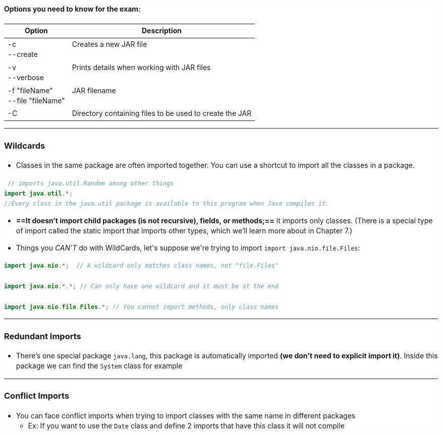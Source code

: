 <a id="c1-jar-options"/></a>
#### Options you need to know for the exam:

Option | Description | 
--- | --- 
| -c <br/> --create <br/>  | Creates a new JAR file
| -v <br/> --verbose <br/> | Prints details when working with JAR files
| -f "fileName" <br/> --file "fileName" <br/>  | JAR filename
| -C <br/>   					 | Directory containing files to be used to create the JAR

---
<a id="c1-wildcards"/></a>
### Wildcards
* Classes in the same package are often imported together. You can use a shortcut to import all the classes in a package.

```java
 // imports java.util.Random among other things
import java.util.*;
//Every class in the java.util package is available to this program when Java compiles it.
```
* **==It doesn’t import child packages (is not recursive), fields, or methods;==** it imports only classes. (There is a special type of import called the static import that imports other types, which we’ll learn more about in Chapter 7.)

* Things you *CAN'T* do with WildCards, let's suppose we're trying to import `import java.nio.file.Files`:
```java
import java.nio.*;  // A wildcard only matches class names, not "file.Files"
 
import java.nio.*.*; // Can only have one wildcard and it must be at the end
 
import java.nio.file.Files.*; // You cannot import methods, only class names
```

-------
<a id="c1-redundant"/></a>
### Redundant Imports
* There’s one special package `java.lang`, this package is automatically imported **(we don't need to explicit import it)**. Inside this package we can find the `System` class for example

---
<a id="c1-conflict"/></a>
### Conflict Imports
* You can face conflict imports when trying to import classes with the same name in different packages
	+ Ex: If you want to use the `Date` class and define 2 imports that have this class it will not compile
	